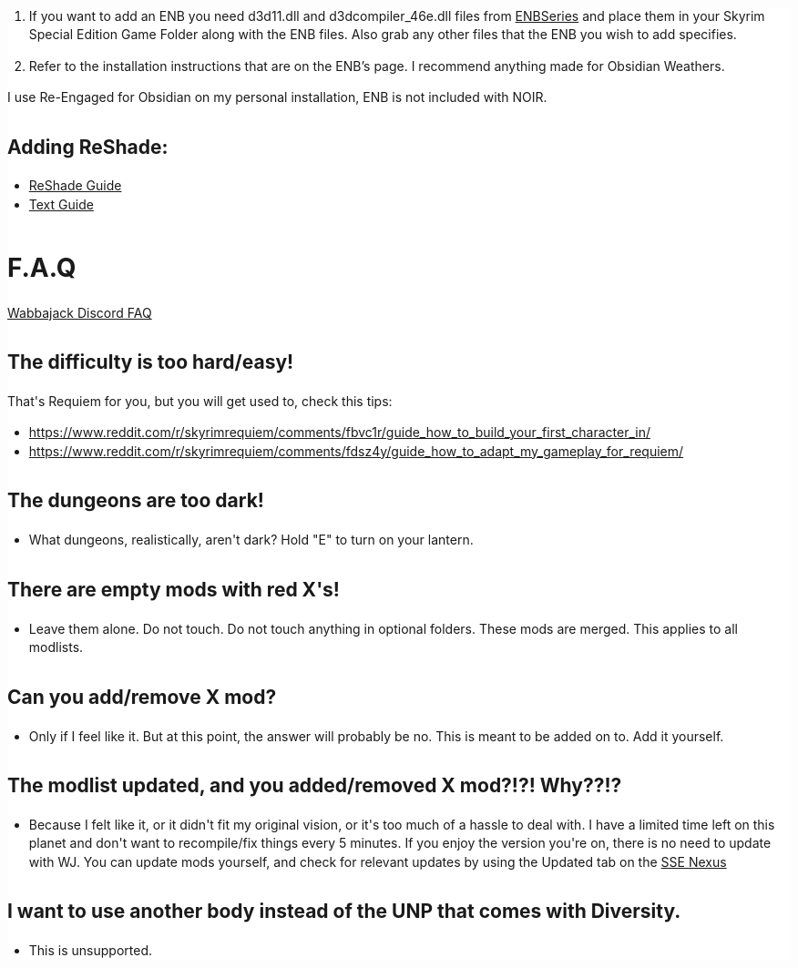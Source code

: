 1.  If you want to add an ENB you need d3d11.dll and d3dcompiler_46e.dll files from [ENBSeries](http://enbdev.com/) and place them in your Skyrim Special Edition Game Folder along with the ENB files. Also grab any other files that the ENB you wish to add specifies.

2.  Refer to the installation instructions that are on the ENB’s page. I recommend anything made for Obsidian Weathers. 

I use Re-Engaged for Obsidian on my personal installation, ENB is not included with NOIR.

## Adding ReShade:

-   [ReShade Guide](https://www.youtube.com/watch?v=-jQ7OJy0818)
-   [Text Guide](https://reshade.me/forum/troubleshooting/5227)


# F.A.Q

[Wabbajack Discord FAQ](https://discord.gg/qz9a2J)

## The difficulty is too hard/easy!

That's Requiem for you, but you will get used to, check this tips:
-   https://www.reddit.com/r/skyrimrequiem/comments/fbvc1r/guide_how_to_build_your_first_character_in/
-   https://www.reddit.com/r/skyrimrequiem/comments/fdsz4y/guide_how_to_adapt_my_gameplay_for_requiem/

## The dungeons are too dark!
-   What dungeons, realistically, aren't dark? Hold "E" to turn on your lantern.

## There are empty mods with red X's!
-   Leave them alone. Do not touch. Do not touch anything in optional folders. These mods are merged. This applies to all modlists.

## Can you add/remove X mod?
-   Only if I feel like it. But at this point, the answer will probably be no. This is meant to be added on to. Add it yourself.

## The modlist updated, and you added/removed X mod?!?! Why??!?
-   Because I felt like it, or it didn't fit my original vision, or it's too much of a hassle to deal with. I have a limited time left on this planet and don't want to recompile/fix things every 5 minutes. If you enjoy the version you're on, there is no need to update with WJ. You can update mods yourself, and check for relevant updates by using the Updated tab on the [SSE Nexus](https://www.nexusmods.com/skyrimspecialedition?tab=updated)

## I want to use another body instead of the UNP that comes with Diversity.
-   This is unsupported.
